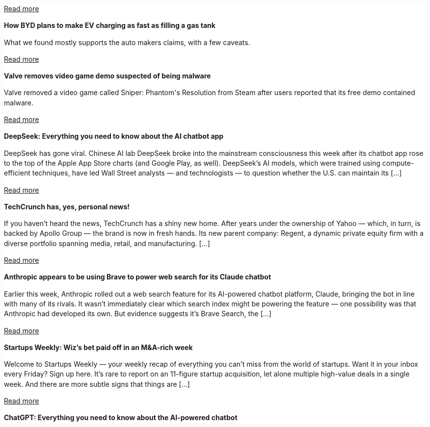 [Read more](https://techcrunch.com/2025/03/21/meta-has-revenue-sharing-agreements-with-llama-ai-model-hosts-filing-reveals/)

**How BYD plans to make EV charging as fast as filling a gas tank**

What we found mostly supports the auto makers claims, with a few caveats.

[Read more](https://techcrunch.com/2025/03/21/how-byd-plans-to-make-ev-charging-as-fast-as-filling-a-gas-tank/)

**Valve removes video game demo suspected of being malware**

Valve removed a video game called Sniper: Phantom's Resolution from Steam after users reported that its free demo contained malware.

[Read more](https://techcrunch.com/2025/03/21/valve-removes-video-game-demo-suspected-of-being-malware/)

**DeepSeek: Everything you need to know about the AI chatbot app**

DeepSeek has gone viral. Chinese AI lab DeepSeek broke into the mainstream consciousness this week after&#160;its chatbot app rose to the top of the Apple App Store charts (and Google Play, as well). DeepSeek’s AI models, which were trained using compute-efficient techniques,&#160;have led Wall Street analysts&#160;—&#160;and technologists&#160;— to question whether the U.S. can maintain its [&#8230;]

[Read more](https://techcrunch.com/2025/03/21/deepseek-everything-you-need-to-know-about-the-ai-chatbot-app/)

**TechCrunch has, yes, personal news!**

If you haven’t heard the news, TechCrunch has a shiny new home. After years under the ownership of Yahoo &#8212; which, in turn, is backed by Apollo Group &#8212; the brand is now in fresh hands. Its new parent company: Regent, a dynamic private equity firm with a diverse portfolio spanning media, retail, and manufacturing. [&#8230;]

[Read more](https://techcrunch.com/2025/03/21/techcrunch-has-personal-news/)

**Anthropic appears to be using Brave to power web search for its Claude chatbot**

Earlier this week, Anthropic rolled out a web search feature for its AI-powered chatbot platform, Claude, bringing the bot in line with many of its rivals. It wasn&#8217;t immediately clear which search index might be powering the feature — one possibility was that Anthropic had developed its own. But evidence suggests it&#8217;s Brave Search, the [&#8230;]

[Read more](https://techcrunch.com/2025/03/21/anthropic-appears-to-be-using-brave-to-power-web-searches-for-its-claude-chatbot/)

**Startups Weekly: Wiz’s bet paid off in an M&A-rich week**

Welcome to Startups Weekly — your weekly recap of everything you can’t miss from the world of startups. Want it in your inbox every Friday? Sign up here. It&#8217;s rare to report on an 11-figure startup acquisition, let alone multiple high-value deals in a single week. And there are more subtle signs that things are [&#8230;]

[Read more](https://techcrunch.com/2025/03/21/startups-weekly-wizs-bet-paid-off-in-an-ma-rich-week/)

**ChatGPT: Everything you need to know about the AI-powered chatbot**
